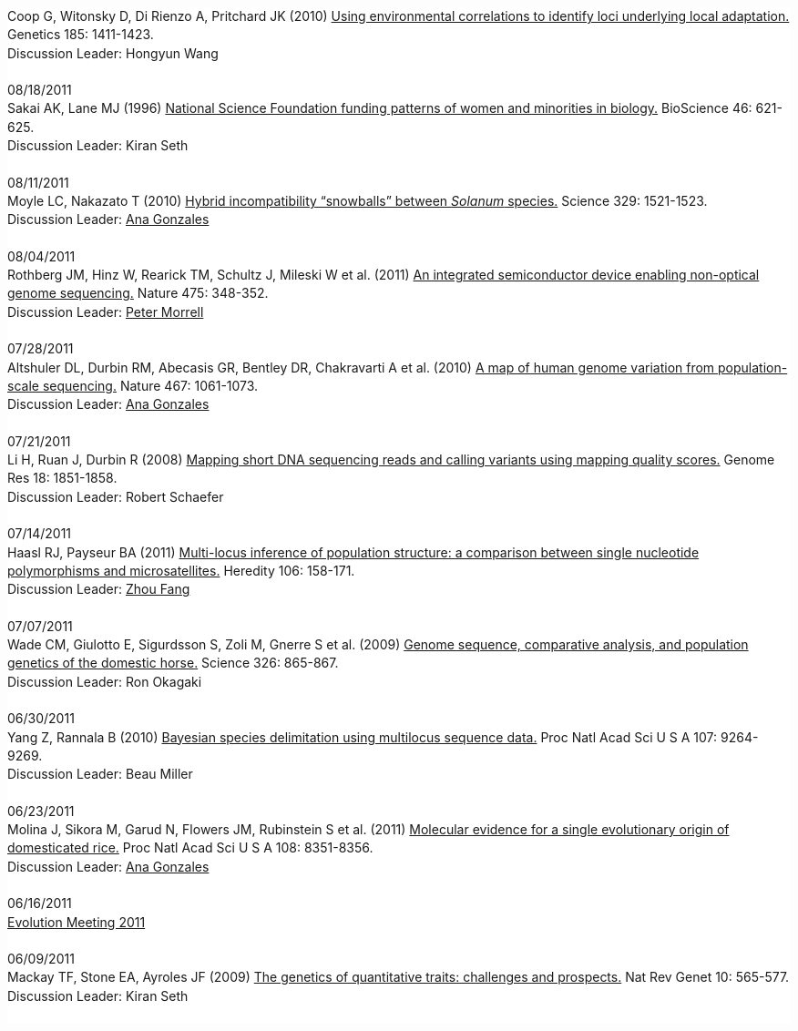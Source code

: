 Coop G, Witonsky D, Di Rienzo A, Pritchard JK (2010) [Using environmental correlations to identify loci underlying local adaptation.](http://www.genetics.org/content/185/4/1411.abstract) Genetics 185: 1411-1423.<br>
Discussion Leader: Hongyun Wang<br>
<br>
08/18/2011<br>
Sakai AK, Lane MJ (1996) [National Science Foundation funding patterns of women and minorities in biology.](http://www.jstor.org/stable/1312991) BioScience 46: 621-625.<br>
Discussion Leader: Kiran Seth<br>
<br>
08/11/2011<br>
Moyle LC, Nakazato T (2010) [Hybrid incompatibility “snowballs” between _Solanum_ species.](http://www.sciencemag.org/content/329/5998/1521.abstract) Science 329: 1521-1523.<br>
Discussion Leader: [Ana Gonzales](https://sites.google.com/site/anamariagonzalesb/)<br>
<br>
08/04/2011<br>
Rothberg JM, Hinz W, Rearick TM, Schultz J, Mileski W et al. (2011) [An integrated semiconductor device enabling non-optical genome sequencing.](http://www.nature.com/nature/journal/v475/n7356/full/nature10242.html) Nature 475: 348-352.<br>
Discussion Leader: [Peter Morrell](http://faculty.agronomy.cfans.umn.edu/pmorrell/)<br>
<br>
07/28/2011<br>
Altshuler DL, Durbin RM, Abecasis GR, Bentley DR, Chakravarti A et al. (2010) [A map of human genome variation from population-scale sequencing.](http://www.nature.com/nature/journal/v467/n7319/abs/nature09534.html) Nature 467: 1061-1073.<br>
Discussion Leader: [Ana Gonzales](https://sites.google.com/site/anamariagonzalesb/)<br>
<br>
07/21/2011<br>
Li H, Ruan J, Durbin R (2008) [Mapping short DNA sequencing reads and calling variants using mapping quality scores.](http://genome.cshlp.org/content/18/11/1851.abstract) Genome Res 18: 1851-1858.<br>
Discussion Leader: Robert Schaefer<br>
<br>
07/14/2011<br>
Haasl RJ, Payseur BA (2011) [Multi-locus inference of population structure: a comparison between single nucleotide polymorphisms and microsatellites.](http://www.nature.com/hdy/journal/v106/n1/abs/hdy201021a.html) Heredity 106: 158-171.<br>
Discussion Leader: [Zhou Fang](http://users.stat.umn.edu/~zhou/)<br>
<br>
07/07/2011<br>
Wade CM, Giulotto E, Sigurdsson S, Zoli M, Gnerre S et al. (2009) [Genome sequence, comparative analysis, and population genetics of the domestic horse.](http://www.sciencemag.org/content/326/5954/865) Science 326: 865-867.<br>
Discussion Leader: Ron Okagaki<br>
<br>
06/30/2011<br>
Yang Z, Rannala B (2010) [Bayesian species delimitation using multilocus sequence data.](http://www.pnas.org/content/107/20/9264.abstract) Proc Natl Acad Sci U S A 107: 9264-9269.<br>
Discussion Leader: Beau Miller<br>
<br>
06/23/2011<br>
Molina J, Sikora M, Garud N, Flowers JM, Rubinstein S et al. (2011) [Molecular evidence for a single evolutionary origin of domesticated rice.](http://www.pnas.org/content/early/2011/04/27/1104686108.abstract) Proc Natl Acad Sci U S A 108: 8351-8356.<br>
Discussion Leader: [Ana Gonzales](https://sites.google.com/site/anamariagonzalesb/)<br>
<br>
06/16/2011<br>
[Evolution Meeting 2011](http://www.evolution2011.ou.edu/)<br>
<br>
06/09/2011<br>
Mackay TF, Stone EA, Ayroles JF (2009) [The genetics of quantitative traits: challenges and prospects.](http://www.nature.com/nrg/journal/v10/n8/abs/nrg2612.html) Nat Rev Genet 10: 565-577.<br>
Discussion Leader: Kiran Seth<br>
<br>